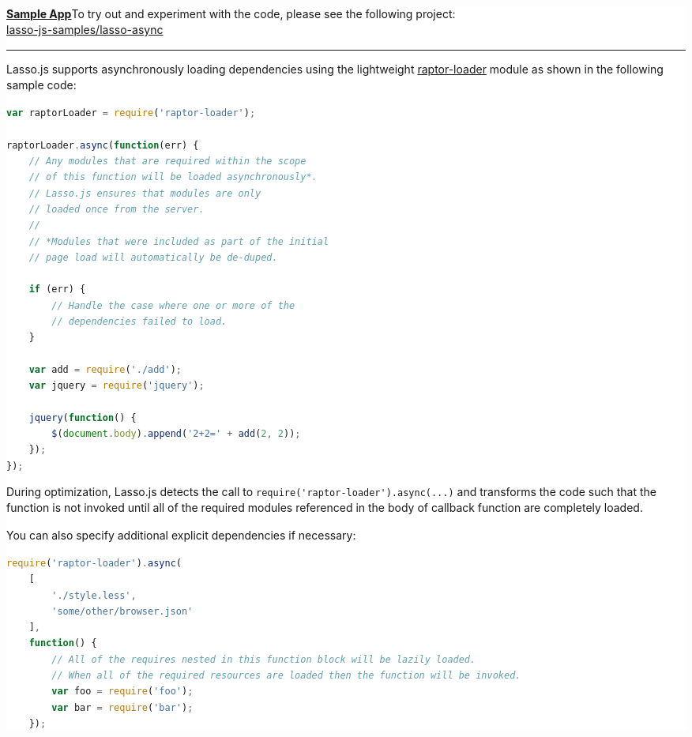 [__Sample App__](https://github.com/lasso-js-samples/lasso-async)To try out and experiment with the code, please see the following project:<br>[lasso-js-samples/lasso-async](https://github.com/lasso-js-samples/lasso-async)

<hr>


Lasso.js supports asynchronously loading dependencies using the lightweight [raptor-loader](https://github.com/raptorjs/raptor-loader/blob/master/lib/raptor-loader.js) module as shown in the following sample code:

```javascript
var raptorLoader = require('raptor-loader');

raptorLoader.async(function(err) {
    // Any modules that are required within the scope
    // of this function will be loaded asynchronously*.
    // Lasso.js ensures that modules are only
    // loaded once from the server.
    //
    // *Modules that were included as part of the initial
    // page load will automatically be de-duped.

    if (err) {
        // Handle the case where one or more of the
        // dependencies failed to load.
    }

    var add = require('./add');
    var jquery = require('jquery');

    jquery(function() {
        $(document.body).append('2+2=' + add(2, 2));
    });
});
```

During optimization, Lasso.js detects the call to `require('raptor-loader').async(...)` and transforms the code such that the function is not invoked until all of the required modules referenced in the body of callback function are completely loaded.

You can also specify additional explicit dependencies if necessary:

```javascript
require('raptor-loader').async(
    [
        './style.less',
        'some/other/browser.json'
    ],
    function() {
        // All of the requires nested in this function block will be lazily loaded.
        // When all of the required resources are loaded then the function will be invoked.
        var foo = require('foo');
        var bar = require('bar');
    });
```
